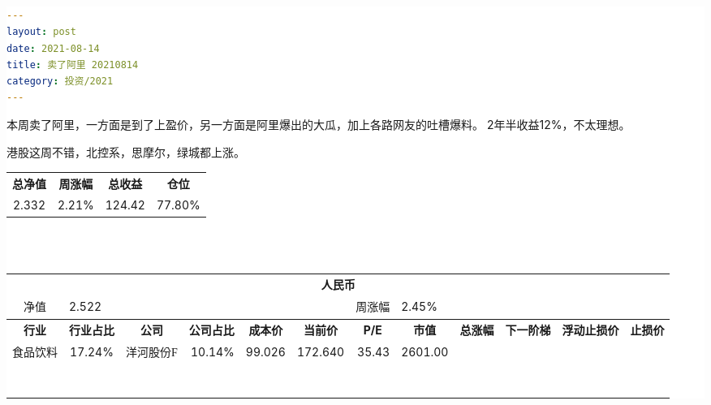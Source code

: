 ```yaml
---
layout: post
date: 2021-08-14
title: 卖了阿里 20210814
category: 投资/2021
---
```


本周卖了阿里，一方面是到了上盈价，另一方面是阿里爆出的大瓜，加上各路网友的吐槽爆料。 2年半收益12%，不太理想。

港股这周不错，北控系，思摩尔，绿城都上涨。

<table cellspacing="0" border="0">
	<tr>
		<th height="21" align="center"><font face="Noto Sans CJK SC Regular">总净值</font></th>
		<th align="center"><font face="Noto Sans CJK SC Regular">周涨幅</font></th>
		<th align="center"><font face="Noto Sans CJK SC Regular">总收益</font></th>
		<th align="center"><font face="Noto Sans CJK SC Regular">仓位</font></th>
	</tr>
	<tr>
		<td height="17" align="center" sdval="2.332" sdnum="1033;0;0.000">2.332</td>
		<td align="center" sdval="0.0221" sdnum="1033;0;0.00%">2.21%</td>
		<td align="center" sdval="124.42" sdnum="1033;0;0.00">124.42</td>
		<td align="center" sdval="0.778" sdnum="1033;0;0.00%">77.80%</td>
	</tr>
</table>
<br />
<br />
<table>
	<tr>
		<th colspan="12"  height="21" align="center" valign="middle"><font face="Noto Sans CJK SC Regular">人民币</font></th>
		</tr>
	<tr>
		<td height="17" align="center"><font face="Noto Sans CJK SC Regular">净值</font></td>
		<td colspan="5"  align="left" valign="middle" sdval="2.522" sdnum="1033;">2.522</td>
		<td align="center"><font face="Noto Sans CJK SC Regular">周涨幅</font></td>
		<td colspan="5"  align="left" valign="middle" sdval="0.0245" sdnum="1033;0;0.00%">2.45%</td>
		</tr>
	<tr>
		<th height="21" align="center" valign="middle"><font face="Noto Sans CJK SC Regular">行业</font></th>
		<th align="center" valign="middle"><font face="Noto Sans CJK SC Regular">行业占比</font></th>
		<th align="center"><font face="Noto Sans CJK SC Regular">公司</font></th>
		<th align="center"><font face="Noto Sans CJK SC Regular">公司占比</font></th>
		<th align="center"><font face="Noto Sans CJK SC Regular">成本价</font></th>
		<th align="center"><font face="Noto Sans CJK SC Regular">当前价</font></th>
		<th align="center">P/E</th>
		<th align="center"><font face="Noto Sans CJK SC Regular">市值</font></th>
		<th align="center"><font face="Noto Sans CJK SC Regular">总涨幅</font></th>
		<th align="left"><font face="Noto Sans CJK SC Regular">下一阶梯</font></th>
		<th align="left"><font face="Noto Sans CJK SC Regular">浮动止损价</font></th>
		<th align="center"><font face="Noto Sans CJK SC Regular">止损价</font></th>
	</tr>
	<tr>
		<td rowspan="3"  height="63" align="center" valign="middle"><font face="Noto Sans CJK SC Regular">食品饮料</font></td>
		<td rowspan="3"  align="center" valign="middle" sdval="0.1724" sdnum="1033;0;0.00%">17.24%</td>
		<td align="center"><font face="Noto Sans CJK SC Regular">洋河股份F</font></td>
		<td align="right" sdval="0.1014" sdnum="1033;0;0.00%">10.14%</td>
		<td align="right" sdval="99.026" sdnum="1033;0;0.000">99.026</td>
		<td align="right" sdval="172.64" sdnum="1033;0;0.000">172.640</td>
		<td align="right" sdval="35.43" sdnum="1033;0;0.00">35.43</td>
		<td align="right" sdval="2601" sdnum="1033;0;0.00">2601.00</td>